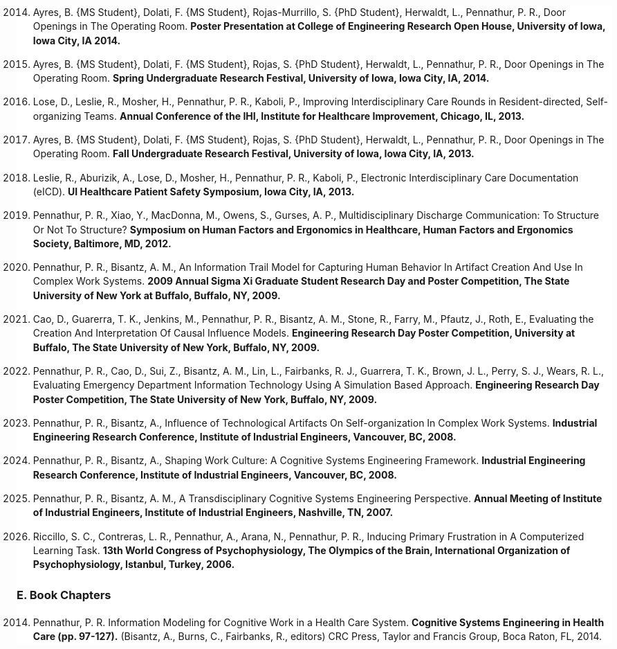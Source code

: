 2014. Ayres, B. {MS Student}, Dolati, F. {MS Student}, Rojas-Murrillo, S. {PhD Student}, Herwaldt, L., Pennathur, P. R., Door Openings in The Operating Room. **Poster Presentation at College of Engineering Research Open House, University of Iowa, Iowa City, IA 2014.**

2014. Ayres, B. {MS Student}, Dolati, F. {MS Student}, Rojas, S. {PhD Student}, Herwaldt, L., Pennathur, P. R., Door Openings in The Operating Room. **Spring Undergraduate Research Festival, University of Iowa, Iowa City, IA, 2014.**

2013. Lose, D., Leslie, R., Mosher, H., Pennathur, P. R., Kaboli, P., Improving Interdisciplinary Care Rounds in Resident-directed, Self-organizing Teams. **Annual Conference of the IHI, Institute for Healthcare Improvement, Chicago, IL, 2013.**

2013. Ayres, B. {MS Student}, Dolati, F. {MS Student}, Rojas, S. {PhD Student}, Herwaldt, L., Pennathur, P. R., Door Openings in The Operating Room. **Fall Undergraduate Research Festival, University of Iowa, Iowa City, IA, 2013.**

2013. Leslie, R., Aburizik, A., Lose, D., Mosher, H., Pennathur, P. R., Kaboli, P., Electronic Interdisciplinary Care Documentation (eICD). **UI Healthcare Patient Safety Symposium, Iowa City, IA, 2013.**

2012. Pennathur, P. R., Xiao, Y., MacDonna, M., Owens, S., Gurses, A. P., Multidisciplinary Discharge Communication: To Structure Or Not To Structure? **Symposium on Human Factors and Ergonomics in Healthcare, Human Factors and Ergonomics Society, Baltimore, MD, 2012.**

2009. Pennathur, P. R., Bisantz, A. M., An Information Trail Model for Capturing Human Behavior In Artifact Creation And Use In Complex Work Systems. **2009 Annual Sigma Xi Graduate Student Research Day and Poster Competition, The State University of New York at Buffalo, Buffalo, NY, 2009.**

2009. Cao, D., Guarerra, T. K., Jenkins, M., Pennathur, P. R., Bisantz, A. M., Stone, R., Farry, M., Pfautz, J., Roth, E., Evaluating the Creation And Interpretation Of Causal Influence Models. **Engineering Research Day Poster Competition, University at Buffalo, The State University of New York, Buffalo, NY, 2009.**

2009. Pennathur, P. R., Cao, D., Sui, Z., Bisantz, A. M., Lin, L., Fairbanks, R. J., Guarrera, T. K., Brown, J. L., Perry, S. J., Wears, R. L., Evaluating Emergency Department Information Technology Using A Simulation Based Approach. **Engineering Research Day Poster Competition, The State University of New York, Buffalo, NY, 2009.**

2008. Pennathur, P. R., Bisantz, A., Influence of Technological Artifacts On Self-organization In Complex Work Systems. **Industrial Engineering Research Conference, Institute of Industrial Engineers, Vancouver, BC, 2008.**

2008. Pennathur, P. R., Bisantz, A., Shaping Work Culture: A Cognitive Systems Engineering Framework. **Industrial Engineering Research Conference, Institute of Industrial Engineers, Vancouver, BC, 2008.**

2007. Pennathur, P. R., Bisantz, A. M., A Transdisciplinary Cognitive Systems Engineering Perspective. **Annual Meeting of Institute of Industrial Engineers, Institute of Industrial Engineers, Nashville, TN, 2007.**

2006. Riccillo, S. C., Contreras, L. R., Pennathur, A., Arana, N., Pennathur, P. R., Inducing Primary Frustration in A Computerized Learning Task. **13th World Congress of Psychophysiology, The Olympics of the Brain, International Organization of Psychophysiology, Istanbul, Turkey, 2006.**

### E. Book Chapters

2014. Pennathur, P. R. Information Modeling for Cognitive Work in a Health Care System. **Cognitive Systems Engineering in Health Care (pp. 97-127).** (Bisantz, A., Burns, C., Fairbanks, R., editors) CRC Press, Taylor and Francis Group, Boca Raton, FL, 2014. 
